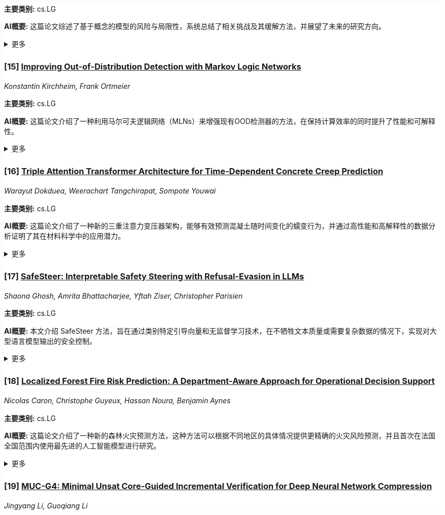 **主要类别:** cs.LG

**AI概要:** 这篇论文综述了基于概念的模型的风险与局限性，系统总结了相关挑战及其缓解方法，并展望了未来的研究方向。


<details><summary>更多</summary></details>


### [15] [Improving Out-of-Distribution Detection with Markov Logic Networks](https://arxiv.org/abs/2506.04241)
*Konstantin Kirchheim, Frank Ortmeier*

**主要类别:** cs.LG

**AI概要:** 这篇论文介绍了一种利用马尔可夫逻辑网络（MLNs）来增强现有OOD检测器的方法，在保持计算效率的同时提升了性能和可解释性。


<details><summary>更多</summary></details>


### [16] [Triple Attention Transformer Architecture for Time-Dependent Concrete Creep Prediction](https://arxiv.org/abs/2506.04243)
*Warayut Dokduea, Weerachart Tangchirapat, Sompote Youwai*

**主要类别:** cs.LG

**AI概要:** 这篇论文介绍了一种新的三重注意力变压器架构，能够有效预测混凝土随时间变化的蠕变行为，并通过高性能和高解释性的数据分析证明了其在材料科学中的应用潜力。


<details><summary>更多</summary></details>


### [17] [SafeSteer: Interpretable Safety Steering with Refusal-Evasion in LLMs](https://arxiv.org/abs/2506.04250)
*Shaona Ghosh, Amrita Bhattacharjee, Yftah Ziser, Christopher Parisien*

**主要类别:** cs.LG

**AI概要:** 本文介绍 SafeSteer 方法，旨在通过类别特定引导向量和无监督学习技术，在不牺牲文本质量或需要复杂数据的情况下，实现对大型语言模型输出的安全控制。


<details><summary>更多</summary></details>


### [18] [Localized Forest Fire Risk Prediction: A Department-Aware Approach for Operational Decision Support](https://arxiv.org/abs/2506.04254)
*Nicolas Caron, Christophe Guyeux, Hassan Noura, Benjamin Aynes*

**主要类别:** cs.LG

**AI概要:** 这篇论文介绍了一种新的森林火灾预测方法，这种方法可以根据不同地区的具体情况提供更精确的火灾风险预测，并且首次在法国全国范围内使用最先进的人工智能模型进行研究。


<details><summary>更多</summary></details>


### [19] [MUC-G4: Minimal Unsat Core-Guided Incremental Verification for Deep Neural Network Compression](https://arxiv.org/abs/2506.04268)
*Jingyang Li, Guoqiang Li*
